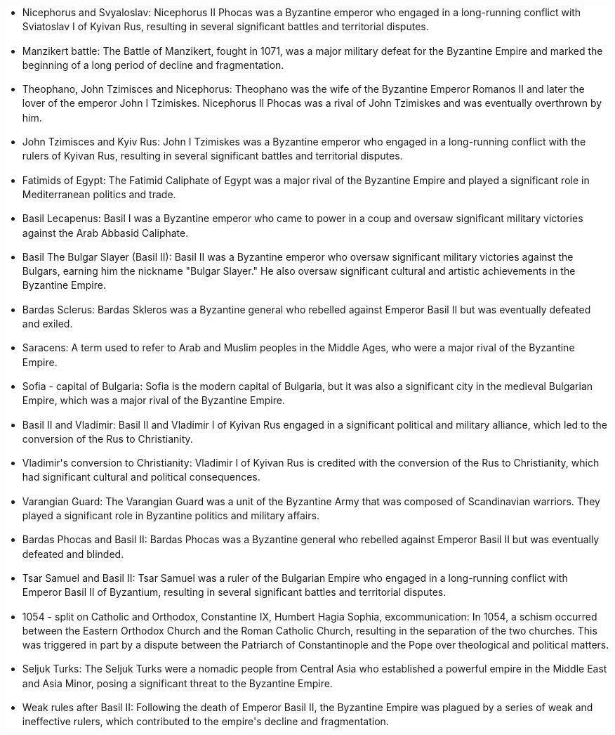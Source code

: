* Nicephorus and Svyaloslav: Nicephorus II Phocas was a Byzantine emperor who engaged in a long-running conflict with Sviatoslav I of Kyivan Rus, resulting in several significant battles and territorial disputes.

* Manzikert battle: The Battle of Manzikert, fought in 1071, was a major military defeat for the Byzantine Empire and marked the beginning of a long period of decline and fragmentation.

* Theophano, John Tzimisces and Nicephorus: Theophano was the wife of the Byzantine Emperor Romanos II and later the lover of the emperor John I Tzimiskes. Nicephorus II Phocas was a rival of John Tzimiskes and was eventually overthrown by him.

* John Tzimisces and Kyiv Rus: John I Tzimiskes was a Byzantine emperor who engaged in a long-running conflict with the rulers of Kyivan Rus, resulting in several significant battles and territorial disputes.

* Fatimids of Egypt: The Fatimid Caliphate of Egypt was a major rival of the Byzantine Empire and played a significant role in Mediterranean politics and trade.

* Basil Lecapenus: Basil I was a Byzantine emperor who came to power in a coup and oversaw significant military victories against the Arab Abbasid Caliphate.

* Basil The Bulgar Slayer (Basil II): Basil II was a Byzantine emperor who oversaw significant military victories against the Bulgars, earning him the nickname "Bulgar Slayer." He also oversaw significant cultural and artistic achievements in the Byzantine Empire.

* Bardas Sclerus: Bardas Skleros was a Byzantine general who rebelled against Emperor Basil II but was eventually defeated and exiled.

* Saracens: A term used to refer to Arab and Muslim peoples in the Middle Ages, who were a major rival of the Byzantine Empire.

* Sofia - capital of Bulgaria: Sofia is the modern capital of Bulgaria, but it was also a significant city in the medieval Bulgarian Empire, which was a major rival of the Byzantine Empire.

* Basil II and Vladimir: Basil II and Vladimir I of Kyivan Rus engaged in a significant political and military alliance, which led to the conversion of the Rus to Christianity.

* Vladimir's conversion to Christianity: Vladimir I of Kyivan Rus is credited with the conversion of the Rus to Christianity, which had significant cultural and political consequences.

* Varangian Guard: The Varangian Guard was a unit of the Byzantine Army that was composed of Scandinavian warriors. They played a significant role in Byzantine politics and military affairs.

* Bardas Phocas and Basil II: Bardas Phocas was a Byzantine general who rebelled against Emperor Basil II but was eventually defeated and blinded.

* Tsar Samuel and Basil II: Tsar Samuel was a ruler of the Bulgarian Empire who engaged in a long-running conflict with Emperor Basil II of Byzantium, resulting in several significant battles and territorial disputes.

* 1054 - split on Catholic and Orthodox, Constantine IX, Humbert Hagia Sophia, excommunication: In 1054, a schism occurred between the Eastern Orthodox Church and the Roman Catholic Church, resulting in the separation of the two churches. This was triggered in part by a dispute between the Patriarch of Constantinople and the Pope over theological and political matters.

* Seljuk Turks: The Seljuk Turks were a nomadic people from Central Asia who established a powerful empire in the Middle East and Asia Minor, posing a significant threat to the Byzantine Empire.

* Weak rules after Basil II: Following the death of Emperor Basil II, the Byzantine Empire was plagued by a series of weak and ineffective rulers, which contributed to the empire's decline and fragmentation.
